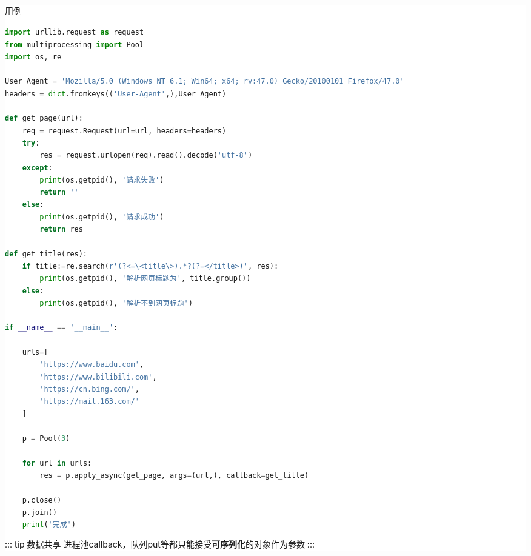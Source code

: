 用例

```python
import urllib.request as request
from multiprocessing import Pool
import os, re

User_Agent = 'Mozilla/5.0 (Windows NT 6.1; Win64; x64; rv:47.0) Gecko/20100101 Firefox/47.0'
headers = dict.fromkeys(('User-Agent',),User_Agent)

def get_page(url):
    req = request.Request(url=url, headers=headers)
    try:
        res = request.urlopen(req).read().decode('utf-8')
    except:
        print(os.getpid(), '请求失败')
        return ''
    else:
        print(os.getpid(), '请求成功')
        return res
        
def get_title(res):
    if title:=re.search(r'(?<=\<title\>).*?(?=</title>)', res):
        print(os.getpid(), '解析网页标题为', title.group())
    else:
        print(os.getpid(), '解析不到网页标题')

if __name__ == '__main__':

    urls=[
        'https://www.baidu.com',
        'https://www.bilibili.com',
        'https://cn.bing.com/',
        'https://mail.163.com/'
    ]

    p = Pool(3)
    
    for url in urls:
        res = p.apply_async(get_page, args=(url,), callback=get_title)
        
    p.close()
    p.join()
    print('完成')
```



::: tip 数据共享
进程池callback，队列put等都只能接受**可序列化**的对象作为参数
:::